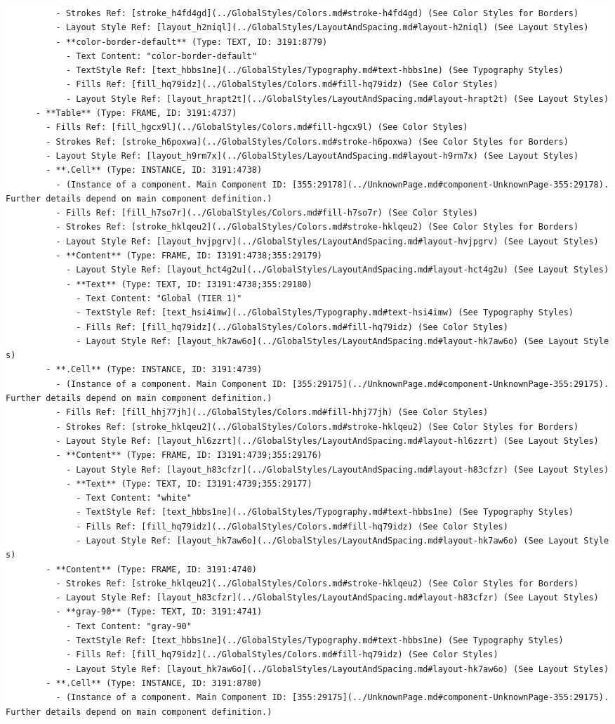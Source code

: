               - Strokes Ref: [stroke_h4fd4gd](../GlobalStyles/Colors.md#stroke-h4fd4gd) (See Color Styles for Borders)
              - Layout Style Ref: [layout_h2niql](../GlobalStyles/LayoutAndSpacing.md#layout-h2niql) (See Layout Styles)
              - **color-border-default** (Type: TEXT, ID: 3191:8779)
                - Text Content: "color-border-default"
                - TextStyle Ref: [text_hbbs1ne](../GlobalStyles/Typography.md#text-hbbs1ne) (See Typography Styles)
                - Fills Ref: [fill_hq79idz](../GlobalStyles/Colors.md#fill-hq79idz) (See Color Styles)
                - Layout Style Ref: [layout_hrapt2t](../GlobalStyles/LayoutAndSpacing.md#layout-hrapt2t) (See Layout Styles)
          - **Table** (Type: FRAME, ID: 3191:4737)
            - Fills Ref: [fill_hgcx9l](../GlobalStyles/Colors.md#fill-hgcx9l) (See Color Styles)
            - Strokes Ref: [stroke_h6poxwa](../GlobalStyles/Colors.md#stroke-h6poxwa) (See Color Styles for Borders)
            - Layout Style Ref: [layout_h9rm7x](../GlobalStyles/LayoutAndSpacing.md#layout-h9rm7x) (See Layout Styles)
            - **.Cell** (Type: INSTANCE, ID: 3191:4738)
              - (Instance of a component. Main Component ID: [355:29178](../UnknownPage.md#component-UnknownPage-355:29178). Further details depend on main component definition.)
              - Fills Ref: [fill_h7so7r](../GlobalStyles/Colors.md#fill-h7so7r) (See Color Styles)
              - Strokes Ref: [stroke_hklqeu2](../GlobalStyles/Colors.md#stroke-hklqeu2) (See Color Styles for Borders)
              - Layout Style Ref: [layout_hvjpgrv](../GlobalStyles/LayoutAndSpacing.md#layout-hvjpgrv) (See Layout Styles)
              - **Content** (Type: FRAME, ID: I3191:4738;355:29179)
                - Layout Style Ref: [layout_hct4g2u](../GlobalStyles/LayoutAndSpacing.md#layout-hct4g2u) (See Layout Styles)
                - **Text** (Type: TEXT, ID: I3191:4738;355:29180)
                  - Text Content: "Global (TIER 1)"
                  - TextStyle Ref: [text_hsi4imw](../GlobalStyles/Typography.md#text-hsi4imw) (See Typography Styles)
                  - Fills Ref: [fill_hq79idz](../GlobalStyles/Colors.md#fill-hq79idz) (See Color Styles)
                  - Layout Style Ref: [layout_hk7aw6o](../GlobalStyles/LayoutAndSpacing.md#layout-hk7aw6o) (See Layout Styles)
            - **.Cell** (Type: INSTANCE, ID: 3191:4739)
              - (Instance of a component. Main Component ID: [355:29175](../UnknownPage.md#component-UnknownPage-355:29175). Further details depend on main component definition.)
              - Fills Ref: [fill_hhj77jh](../GlobalStyles/Colors.md#fill-hhj77jh) (See Color Styles)
              - Strokes Ref: [stroke_hklqeu2](../GlobalStyles/Colors.md#stroke-hklqeu2) (See Color Styles for Borders)
              - Layout Style Ref: [layout_hl6zzrt](../GlobalStyles/LayoutAndSpacing.md#layout-hl6zzrt) (See Layout Styles)
              - **Content** (Type: FRAME, ID: I3191:4739;355:29176)
                - Layout Style Ref: [layout_h83cfzr](../GlobalStyles/LayoutAndSpacing.md#layout-h83cfzr) (See Layout Styles)
                - **Text** (Type: TEXT, ID: I3191:4739;355:29177)
                  - Text Content: "white"
                  - TextStyle Ref: [text_hbbs1ne](../GlobalStyles/Typography.md#text-hbbs1ne) (See Typography Styles)
                  - Fills Ref: [fill_hq79idz](../GlobalStyles/Colors.md#fill-hq79idz) (See Color Styles)
                  - Layout Style Ref: [layout_hk7aw6o](../GlobalStyles/LayoutAndSpacing.md#layout-hk7aw6o) (See Layout Styles)
            - **Content** (Type: FRAME, ID: 3191:4740)
              - Strokes Ref: [stroke_hklqeu2](../GlobalStyles/Colors.md#stroke-hklqeu2) (See Color Styles for Borders)
              - Layout Style Ref: [layout_h83cfzr](../GlobalStyles/LayoutAndSpacing.md#layout-h83cfzr) (See Layout Styles)
              - **gray-90** (Type: TEXT, ID: 3191:4741)
                - Text Content: "gray-90"
                - TextStyle Ref: [text_hbbs1ne](../GlobalStyles/Typography.md#text-hbbs1ne) (See Typography Styles)
                - Fills Ref: [fill_hq79idz](../GlobalStyles/Colors.md#fill-hq79idz) (See Color Styles)
                - Layout Style Ref: [layout_hk7aw6o](../GlobalStyles/LayoutAndSpacing.md#layout-hk7aw6o) (See Layout Styles)
            - **.Cell** (Type: INSTANCE, ID: 3191:8780)
              - (Instance of a component. Main Component ID: [355:29175](../UnknownPage.md#component-UnknownPage-355:29175). Further details depend on main component definition.)
